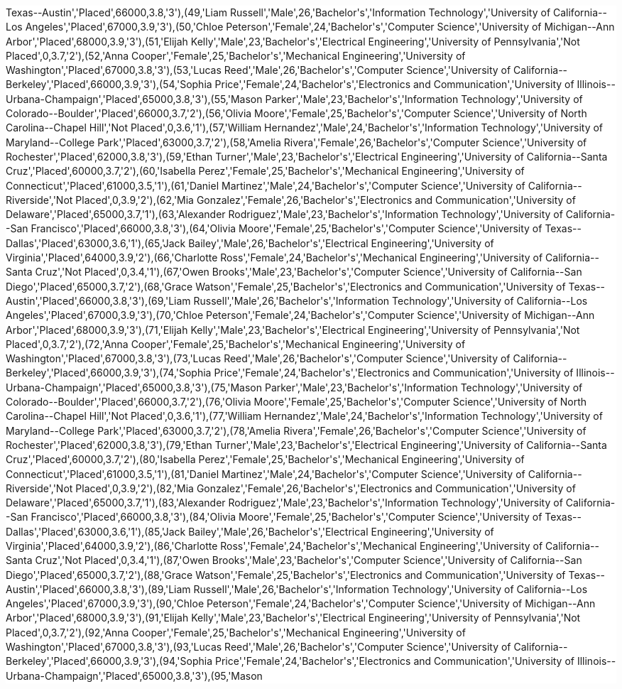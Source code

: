 Texas--Austin','Placed',66000,3.8,'3'),(49,'Liam Russell','Male',26,'Bachelor\'s','Information Technology','University of California--Los Angeles','Placed',67000,3.9,'3'),(50,'Chloe Peterson','Female',24,'Bachelor\'s','Computer Science','University of Michigan--Ann Arbor','Placed',68000,3.9,'3'),(51,'Elijah Kelly','Male',23,'Bachelor\'s','Electrical Engineering','University of Pennsylvania','Not Placed',0,3.7,'2'),(52,'Anna Cooper','Female',25,'Bachelor\'s','Mechanical Engineering','University of Washington','Placed',67000,3.8,'3'),(53,'Lucas Reed','Male',26,'Bachelor\'s','Computer Science','University of California--Berkeley','Placed',66000,3.9,'3'),(54,'Sophia Price','Female',24,'Bachelor\'s','Electronics and Communication','University of Illinois--Urbana-Champaign','Placed',65000,3.8,'3'),(55,'Mason Parker','Male',23,'Bachelor\'s','Information Technology','University of Colorado--Boulder','Placed',66000,3.7,'2'),(56,'Olivia Moore','Female',25,'Bachelor\'s','Computer Science','University of North Carolina--Chapel Hill','Not Placed',0,3.6,'1'),(57,'William Hernandez','Male',24,'Bachelor\'s','Information Technology','University of Maryland--College Park','Placed',63000,3.7,'2'),(58,'Amelia Rivera','Female',26,'Bachelor\'s','Computer Science','University of Rochester','Placed',62000,3.8,'3'),(59,'Ethan Turner','Male',23,'Bachelor\'s','Electrical Engineering','University of California--Santa Cruz','Placed',60000,3.7,'2'),(60,'Isabella Perez','Female',25,'Bachelor\'s','Mechanical Engineering','University of Connecticut','Placed',61000,3.5,'1'),(61,'Daniel Martinez','Male',24,'Bachelor\'s','Computer Science','University of California--Riverside','Not Placed',0,3.9,'2'),(62,'Mia Gonzalez','Female',26,'Bachelor\'s','Electronics and Communication','University of Delaware','Placed',65000,3.7,'1'),(63,'Alexander Rodriguez','Male',23,'Bachelor\'s','Information Technology','University of California--San Francisco','Placed',66000,3.8,'3'),(64,'Olivia Moore','Female',25,'Bachelor\'s','Computer Science','University of Texas--Dallas','Placed',63000,3.6,'1'),(65,'Jack Bailey','Male',26,'Bachelor\'s','Electrical Engineering','University of Virginia','Placed',64000,3.9,'2'),(66,'Charlotte Ross','Female',24,'Bachelor\'s','Mechanical Engineering','University of California--Santa Cruz','Not Placed',0,3.4,'1'),(67,'Owen Brooks','Male',23,'Bachelor\'s','Computer Science','University of California--San Diego','Placed',65000,3.7,'2'),(68,'Grace Watson','Female',25,'Bachelor\'s','Electronics and Communication','University of Texas--Austin','Placed',66000,3.8,'3'),(69,'Liam Russell','Male',26,'Bachelor\'s','Information Technology','University of California--Los Angeles','Placed',67000,3.9,'3'),(70,'Chloe Peterson','Female',24,'Bachelor\'s','Computer Science','University of Michigan--Ann Arbor','Placed',68000,3.9,'3'),(71,'Elijah Kelly','Male',23,'Bachelor\'s','Electrical Engineering','University of Pennsylvania','Not Placed',0,3.7,'2'),(72,'Anna Cooper','Female',25,'Bachelor\'s','Mechanical Engineering','University of Washington','Placed',67000,3.8,'3'),(73,'Lucas Reed','Male',26,'Bachelor\'s','Computer Science','University of California--Berkeley','Placed',66000,3.9,'3'),(74,'Sophia Price','Female',24,'Bachelor\'s','Electronics and Communication','University of Illinois--Urbana-Champaign','Placed',65000,3.8,'3'),(75,'Mason Parker','Male',23,'Bachelor\'s','Information Technology','University of Colorado--Boulder','Placed',66000,3.7,'2'),(76,'Olivia Moore','Female',25,'Bachelor\'s','Computer Science','University of North Carolina--Chapel Hill','Not Placed',0,3.6,'1'),(77,'William Hernandez','Male',24,'Bachelor\'s','Information Technology','University of Maryland--College Park','Placed',63000,3.7,'2'),(78,'Amelia Rivera','Female',26,'Bachelor\'s','Computer Science','University of Rochester','Placed',62000,3.8,'3'),(79,'Ethan Turner','Male',23,'Bachelor\'s','Electrical Engineering','University of California--Santa Cruz','Placed',60000,3.7,'2'),(80,'Isabella Perez','Female',25,'Bachelor\'s','Mechanical Engineering','University of Connecticut','Placed',61000,3.5,'1'),(81,'Daniel Martinez','Male',24,'Bachelor\'s','Computer Science','University of California--Riverside','Not Placed',0,3.9,'2'),(82,'Mia Gonzalez','Female',26,'Bachelor\'s','Electronics and Communication','University of Delaware','Placed',65000,3.7,'1'),(83,'Alexander Rodriguez','Male',23,'Bachelor\'s','Information Technology','University of California--San Francisco','Placed',66000,3.8,'3'),(84,'Olivia Moore','Female',25,'Bachelor\'s','Computer Science','University of Texas--Dallas','Placed',63000,3.6,'1'),(85,'Jack Bailey','Male',26,'Bachelor\'s','Electrical Engineering','University of Virginia','Placed',64000,3.9,'2'),(86,'Charlotte Ross','Female',24,'Bachelor\'s','Mechanical Engineering','University of California--Santa Cruz','Not Placed',0,3.4,'1'),(87,'Owen Brooks','Male',23,'Bachelor\'s','Computer Science','University of California--San Diego','Placed',65000,3.7,'2'),(88,'Grace Watson','Female',25,'Bachelor\'s','Electronics and Communication','University of Texas--Austin','Placed',66000,3.8,'3'),(89,'Liam Russell','Male',26,'Bachelor\'s','Information Technology','University of California--Los Angeles','Placed',67000,3.9,'3'),(90,'Chloe Peterson','Female',24,'Bachelor\'s','Computer Science','University of Michigan--Ann Arbor','Placed',68000,3.9,'3'),(91,'Elijah Kelly','Male',23,'Bachelor\'s','Electrical Engineering','University of Pennsylvania','Not Placed',0,3.7,'2'),(92,'Anna Cooper','Female',25,'Bachelor\'s','Mechanical Engineering','University of Washington','Placed',67000,3.8,'3'),(93,'Lucas Reed','Male',26,'Bachelor\'s','Computer Science','University of California--Berkeley','Placed',66000,3.9,'3'),(94,'Sophia Price','Female',24,'Bachelor\'s','Electronics and Communication','University of Illinois--Urbana-Champaign','Placed',65000,3.8,'3'),(95,'Mason